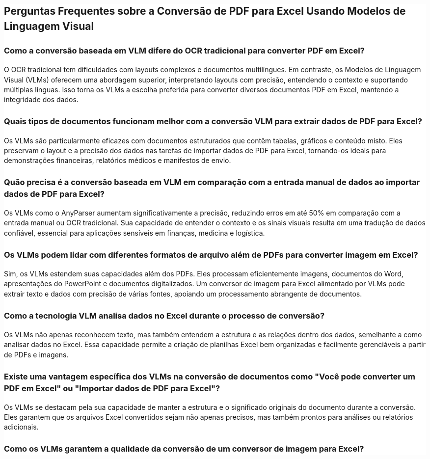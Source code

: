 ## Perguntas Frequentes sobre a Conversão de PDF para Excel Usando Modelos de Linguagem Visual

### Como a conversão baseada em VLM difere do OCR tradicional para converter PDF em Excel?

O OCR tradicional tem dificuldades com layouts complexos e documentos multilíngues. Em contraste, os Modelos de Linguagem Visual (VLMs) oferecem uma abordagem superior, interpretando layouts com precisão, entendendo o contexto e suportando múltiplas línguas. Isso torna os VLMs a escolha preferida para converter diversos documentos PDF em Excel, mantendo a integridade dos dados.

### Quais tipos de documentos funcionam melhor com a conversão VLM para extrair dados de PDF para Excel?

Os VLMs são particularmente eficazes com documentos estruturados que contêm tabelas, gráficos e conteúdo misto. Eles preservam o layout e a precisão dos dados nas tarefas de importar dados de PDF para Excel, tornando-os ideais para demonstrações financeiras, relatórios médicos e manifestos de envio.

### Quão precisa é a conversão baseada em VLM em comparação com a entrada manual de dados ao importar dados de PDF para Excel?

Os VLMs como o AnyParser aumentam significativamente a precisão, reduzindo erros em até 50% em comparação com a entrada manual ou OCR tradicional. Sua capacidade de entender o contexto e os sinais visuais resulta em uma tradução de dados confiável, essencial para aplicações sensíveis em finanças, medicina e logística.

### Os VLMs podem lidar com diferentes formatos de arquivo além de PDFs para converter imagem em Excel?

Sim, os VLMs estendem suas capacidades além dos PDFs. Eles processam eficientemente imagens, documentos do Word, apresentações do PowerPoint e documentos digitalizados. Um conversor de imagem para Excel alimentado por VLMs pode extrair texto e dados com precisão de várias fontes, apoiando um processamento abrangente de documentos.

### Como a tecnologia VLM analisa dados no Excel durante o processo de conversão?

Os VLMs não apenas reconhecem texto, mas também entendem a estrutura e as relações dentro dos dados, semelhante a como analisar dados no Excel. Essa capacidade permite a criação de planilhas Excel bem organizadas e facilmente gerenciáveis a partir de PDFs e imagens.

### Existe uma vantagem específica dos VLMs na conversão de documentos como "Você pode converter um PDF em Excel" ou "Importar dados de PDF para Excel"?

Os VLMs se destacam pela sua capacidade de manter a estrutura e o significado originais do documento durante a conversão. Eles garantem que os arquivos Excel convertidos sejam não apenas precisos, mas também prontos para análises ou relatórios adicionais.

### Como os VLMs garantem a qualidade da conversão de um conversor de imagem para Excel?
